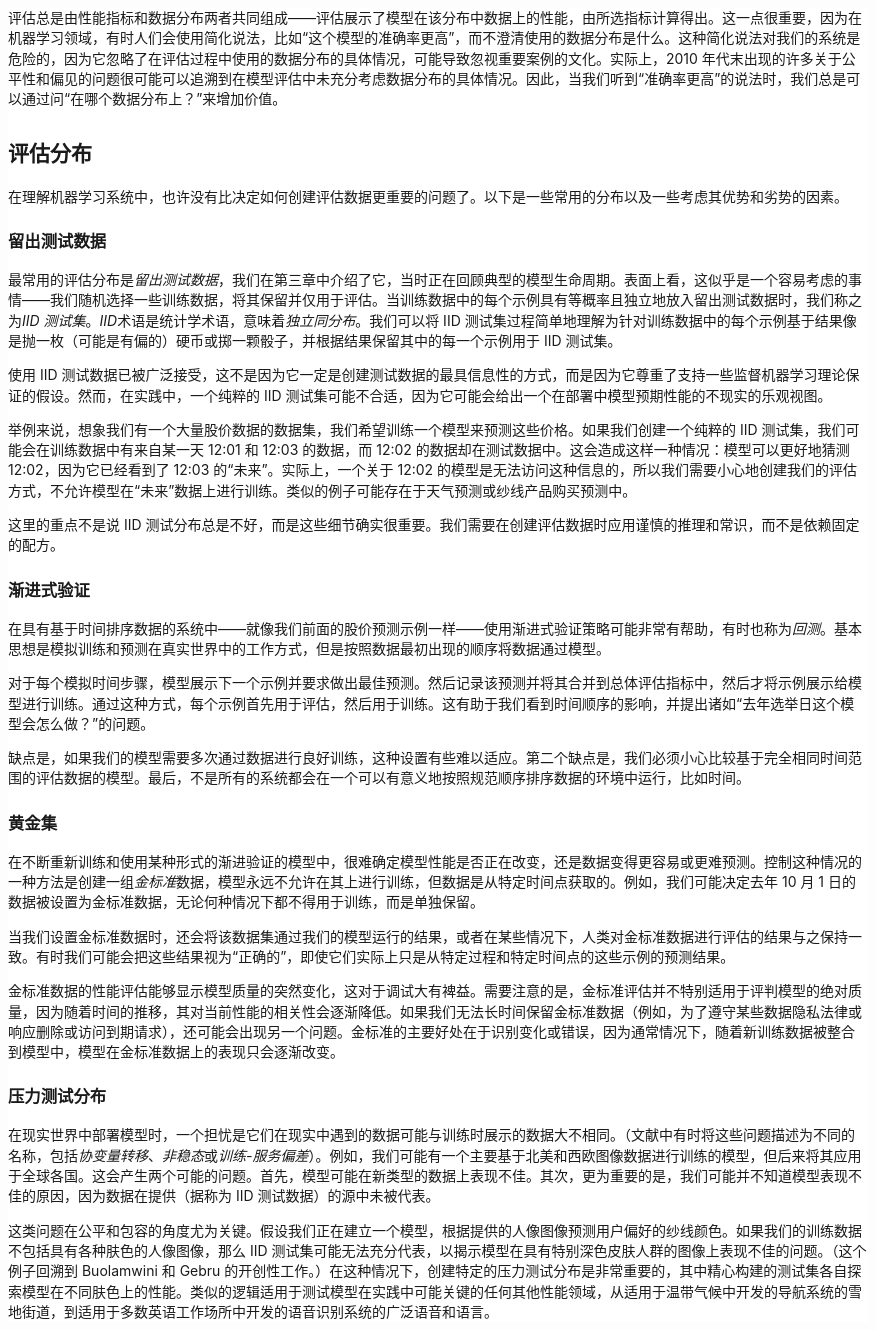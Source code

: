 评估总是由性能指标和数据分布两者共同组成——评估展示了模型在该分布中数据上的性能，由所选指标计算得出。这一点很重要，因为在机器学习领域，有时人们会使用简化说法，比如“这个模型的准确率更高”，而不澄清使用的数据分布是什么。这种简化说法对我们的系统是危险的，因为它忽略了在评估过程中使用的数据分布的具体情况，可能导致忽视重要案例的文化。实际上，2010 年代末出现的许多关于公平性和偏见的问题很可能可以追溯到在模型评估中未充分考虑数据分布的具体情况。因此，当我们听到“准确率更高”的说法时，我们总是可以通过问“在哪个数据分布上？”来增加价值。

## 评估分布

在理解机器学习系统中，也许没有比决定如何创建评估数据更重要的问题了。以下是一些常用的分布以及一些考虑其优势和劣势的因素。

### 留出测试数据

最常用的评估分布是*留出测试数据*，我们在第三章中介绍了它，当时正在回顾典型的模型生命周期。表面上看，这似乎是一个容易考虑的事情——我们随机选择一些训练数据，将其保留并仅用于评估。当训练数据中的每个示例具有等概率且独立地放入留出测试数据时，我们称之为*IID 测试集*。*IID*术语是统计学术语，意味着*独立同分布*。我们可以将 IID 测试集过程简单地理解为针对训练数据中的每个示例基于结果像是抛一枚（可能是有偏的）硬币或掷一颗骰子，并根据结果保留其中的每一个示例用于 IID 测试集。

使用 IID 测试数据已被广泛接受，这不是因为它一定是创建测试数据的最具信息性的方式，而是因为它尊重了支持一些监督机器学习理论保证的假设。然而，在实践中，一个纯粹的 IID 测试集可能不合适，因为它可能会给出一个在部署中模型预期性能的不现实的乐观视图。

举例来说，想象我们有一个大量股价数据的数据集，我们希望训练一个模型来预测这些价格。如果我们创建一个纯粹的 IID 测试集，我们可能会在训练数据中有来自某一天 12:01 和 12:03 的数据，而 12:02 的数据却在测试数据中。这会造成这样一种情况：模型可以更好地猜测 12:02，因为它已经看到了 12:03 的“未来”。实际上，一个关于 12:02 的模型是无法访问这种信息的，所以我们需要小心地创建我们的评估方式，不允许模型在“未来”数据上进行训练。类似的例子可能存在于天气预测或纱线产品购买预测中。

这里的重点不是说 IID 测试分布总是不好，而是这些细节确实很重要。我们需要在创建评估数据时应用谨慎的推理和常识，而不是依赖固定的配方。

### 渐进式验证

在具有基于时间排序数据的系统中——就像我们前面的股价预测示例一样——使用渐进式验证策略可能非常有帮助，有时也称为*回测*。基本思想是模拟训练和预测在真实世界中的工作方式，但是按照数据最初出现的顺序将数据通过模型。

对于每个模拟时间步骤，模型展示下一个示例并要求做出最佳预测。然后记录该预测并将其合并到总体评估指标中，然后才将示例展示给模型进行训练。通过这种方式，每个示例首先用于评估，然后用于训练。这有助于我们看到时间顺序的影响，并提出诸如“去年选举日这个模型会怎么做？”的问题。

缺点是，如果我们的模型需要多次通过数据进行良好训练，这种设置有些难以适应。第二个缺点是，我们必须小心比较基于完全相同时间范围的评估数据的模型。最后，不是所有的系统都会在一个可以有意义地按照规范顺序排序数据的环境中运行，比如时间。

### 黄金集

在不断重新训练和使用某种形式的渐进验证的模型中，很难确定模型性能是否正在改变，还是数据变得更容易或更难预测。控制这种情况的一种方法是创建一组*金标准*数据，模型永远不允许在其上进行训练，但数据是从特定时间点获取的。例如，我们可能决定去年 10 月 1 日的数据被设置为金标准数据，无论何种情况下都不得用于训练，而是单独保留。

当我们设置金标准数据时，还会将该数据集通过我们的模型运行的结果，或者在某些情况下，人类对金标准数据进行评估的结果与之保持一致。有时我们可能会把这些结果视为“正确的”，即使它们实际上只是从特定过程和特定时间点的这些示例的预测结果。

金标准数据的性能评估能够显示模型质量的突然变化，这对于调试大有裨益。需要注意的是，金标准评估并不特别适用于评判模型的绝对质量，因为随着时间的推移，其对当前性能的相关性会逐渐降低。如果我们无法长时间保留金标准数据（例如，为了遵守某些数据隐私法律或响应删除或访问到期请求），还可能会出现另一个问题。金标准的主要好处在于识别变化或错误，因为通常情况下，随着新训练数据被整合到模型中，模型在金标准数据上的表现只会逐渐改变。

### 压力测试分布

在现实世界中部署模型时，一个担忧是它们在现实中遇到的数据可能与训练时展示的数据大不相同。（文献中有时将这些问题描述为不同的名称，包括*协变量转移*、*非稳态*或*训练-服务偏差*）。例如，我们可能有一个主要基于北美和西欧图像数据进行训练的模型，但后来将其应用于全球各国。这会产生两个可能的问题。首先，模型可能在新类型的数据上表现不佳。其次，更为重要的是，我们可能并不知道模型表现不佳的原因，因为数据在提供（据称为 IID 测试数据）的源中未被代表。

这类问题在公平和包容的角度尤为关键。假设我们正在建立一个模型，根据提供的人像图像预测用户偏好的纱线颜色。如果我们的训练数据不包括具有各种肤色的人像图像，那么 IID 测试集可能无法充分代表，以揭示模型在具有特别深色皮肤人群的图像上表现不佳的问题。（这个例子回溯到 Buolamwini 和 Gebru 的开创性工作。）在这种情况下，创建特定的压力测试分布是非常重要的，其中精心构建的测试集各自探索模型在不同肤色上的性能。类似的逻辑适用于测试模型在实践中可能关键的任何其他性能领域，从适用于温带气候中开发的导航系统的雪地街道，到适用于多数英语工作场所中开发的语音识别系统的广泛语音和语言。
